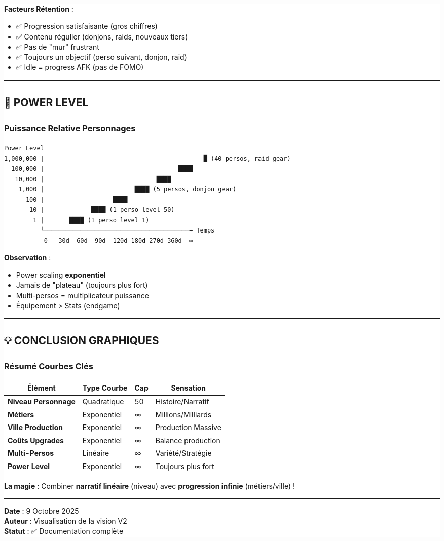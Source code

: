 **Facteurs Rétention** :

- ✅ Progression satisfaisante (gros chiffres)
- ✅ Contenu régulier (donjons, raids, nouveaux tiers)
- ✅ Pas de "mur" frustrant
- ✅ Toujours un objectif (perso suivant, donjon, raid)
- ✅ Idle = progress AFK (pas de FOMO)

---

## 🌟 POWER LEVEL

### **Puissance Relative Personnages**

```
Power Level
1,000,000 |                                            █ (40 persos, raid gear)
  100,000 |                                     ████
   10,000 |                               ████
    1,000 |                         ████ (5 persos, donjon gear)
      100 |                   ████
       10 |             ████ (1 perso level 50)
        1 |       ████ (1 perso level 1)
          └────────────────────────────────────────→ Temps
           0   30d  60d  90d  120d 180d 270d 360d  ∞
```

**Observation** :

- Power scaling **exponentiel**
- Jamais de "plateau" (toujours plus fort)
- Multi-persos = multiplicateur puissance
- Équipement > Stats (endgame)

---

## 💡 CONCLUSION GRAPHIQUES

### **Résumé Courbes Clés**

| Élément               | Type Courbe | Cap | Sensation          |
| --------------------- | ----------- | --- | ------------------ |
| **Niveau Personnage** | Quadratique | 50  | Histoire/Narratif  |
| **Métiers**           | Exponentiel | ∞   | Millions/Milliards |
| **Ville Production**  | Exponentiel | ∞   | Production Massive |
| **Coûts Upgrades**    | Exponentiel | ∞   | Balance production |
| **Multi-Persos**      | Linéaire    | ∞   | Variété/Stratégie  |
| **Power Level**       | Exponentiel | ∞   | Toujours plus fort |

**La magie** : Combiner **narratif linéaire** (niveau) avec **progression infinie** (métiers/ville) !

---

**Date** : 9 Octobre 2025  
**Auteur** : Visualisation de la vision V2  
**Statut** : ✅ Documentation complète
